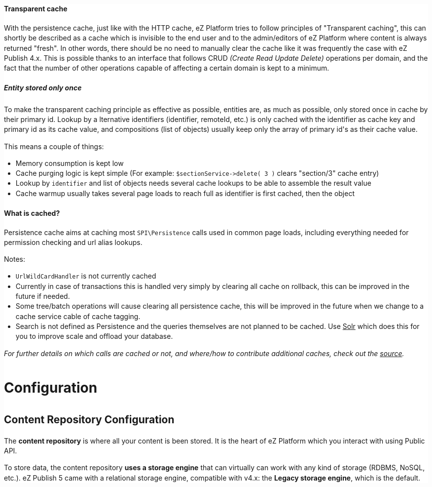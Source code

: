 #### Transparent cache

With the persistence cache, just like with the HTTP cache, eZ Platform tries to follow principles of "Transparent caching", this can shortly be described as a cache which is invisible to the end user and to the admin/editors of eZ Platform where content is always returned "fresh". In other words, there should be no need to manually clear the cache like it was frequently the case with eZ Publish 4.x. This is possible thanks to an interface that follows CRUD *(Create Read Update Delete)* operations per domain, and the fact that the number of other operations capable of affecting a certain domain is kept to a minimum.

##### Entity stored only once

To make the transparent caching principle as effective as possible, entities are, as much as possible, only stored once in cache by their primary id. Lookup by a lternative identifiers (identifier, remoteId, etc.) is only cached with the identifier as cache key and primary id as its cache value, and compositions (list of objects) usually keep only the array of primary id's as their cache value.

This means a couple of things:

-   Memory consumption is kept low
-   Cache purging logic is kept simple (For example: `$sectionService->delete( 3 )` clears "section/3" cache entry)
-   Lookup by `identifier` and list of objects needs several cache lookups to be able to assemble the result value
-   Cache warmup usually takes several page loads to reach full as identifier is first cached, then the object

#### What is cached?

Persistence cache aims at caching most `SPI\Persistence` calls used in common page loads, including everything needed for permission checking and url alias lookups.

Notes:

-   `UrlWildCardHandler` is not currently cached
-   Currently in case of transactions this is handled very simply by clearing all cache on rollback, this can be improved in the future if needed.
-   Some tree/batch operations will cause clearing all persistence cache, this will be improved in the future when we change to a cache service cable of cache tagging.
-   Search is not defined as Persistence and the queries themselves are not planned to be cached. Use [Solr](Solr_Bundle) which does this for you to improve scale and offload your database.

*For further details on which calls are cached or not, and where/how to contribute additional caches, check out the [source](https://github.com/ezsystems/ezpublish-kernel/tree/master/eZ/Publish/Core/Persistence/Cache).*

# Configuration

## Content Repository Configuration

The **content repository** is where all your content is been stored. It is the heart of eZ Platform which you interact with using Public API.

To store data, the content repository **uses a storage engine** that can virtually can work with any kind of storage (RDBMS, NoSQL, etc.). eZ Publish 5 came with a relational storage engine, compatible with v4.x: the **Legacy storage engine**, which is the default.
